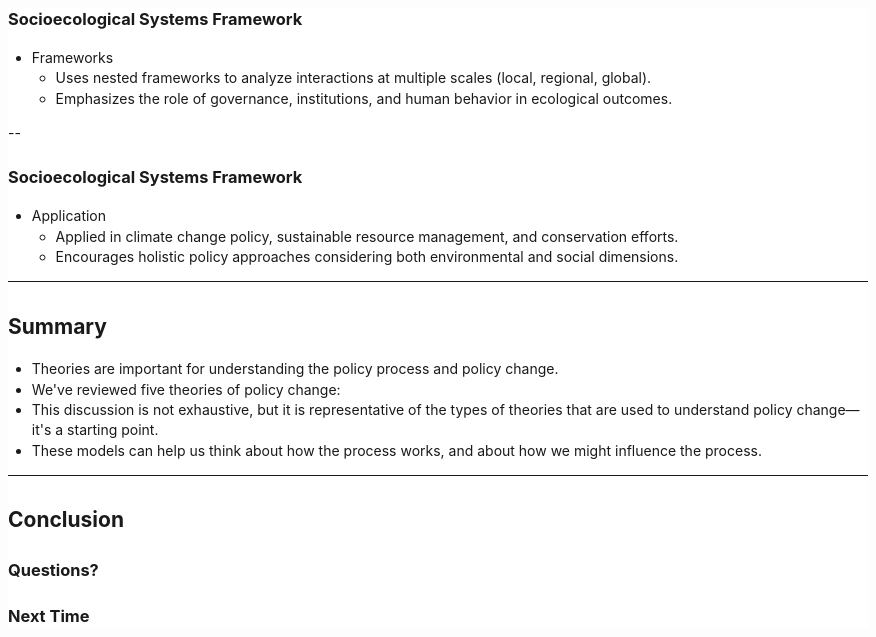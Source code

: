 ### Socioecological Systems Framework

- Frameworks
  -  Uses nested frameworks to analyze interactions at multiple scales (local, regional, global).
  -  Emphasizes the role of governance, institutions, and human behavior in ecological outcomes.

--

### Socioecological Systems Framework

- Application
  -  Applied in climate change policy, sustainable resource management, and conservation efforts.
   - Encourages holistic policy approaches considering both environmental and social dimensions.

---

## Summary

- Theories are important for understanding the policy process and policy change.
- We've reviewed five theories of policy change:
- This discussion is not exhaustive, but it is representative of the types of theories that are used to understand policy change—it's a starting point.
- These models can help us think about how the process works, and about how we might influence the process.

---


## Conclusion

### Questions?

### Next Time







